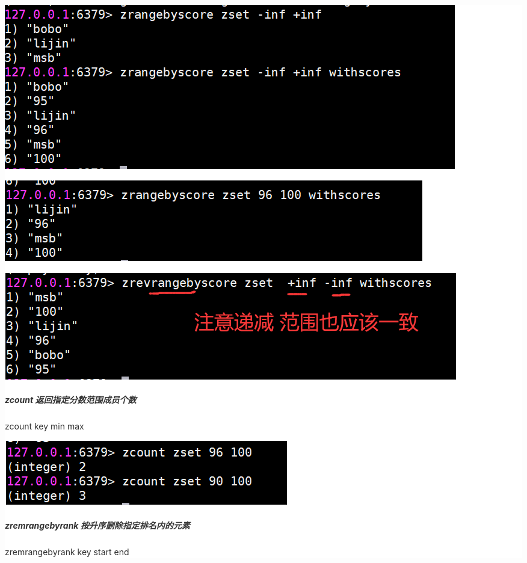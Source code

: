![1737695330990-97bcc5d4-3bfb-48d6-8838-93d0d58fdbba.png](./img/DtcwJpKZx7YddKSP/1737695330990-97bcc5d4-3bfb-48d6-8838-93d0d58fdbba-478319.png)

![1737695331192-c552c931-06bb-43d3-8bbe-6aa25f60d839.png](./img/DtcwJpKZx7YddKSP/1737695331192-c552c931-06bb-43d3-8bbe-6aa25f60d839-753601.png)

![1737695331131-f6f0096f-a348-4f04-a840-41aebb9dfb3c.png](./img/DtcwJpKZx7YddKSP/1737695331131-f6f0096f-a348-4f04-a840-41aebb9dfb3c-034954.png)

##### <font style="color:rgb(51, 51, 51);">zcount 返回指定分数范围成员个数</font>
<font style="color:rgb(51, 51, 51);">zcount key min max</font>

![1737695331204-93564886-4428-4839-9cfe-42a394d96dfe.png](./img/DtcwJpKZx7YddKSP/1737695331204-93564886-4428-4839-9cfe-42a394d96dfe-163186.png)

##### <font style="color:rgb(51, 51, 51);">zremrangebyrank 按升序删除指定排名内的元素</font>
<font style="color:rgb(51, 51, 51);">zremrangebyrank key start end</font>
